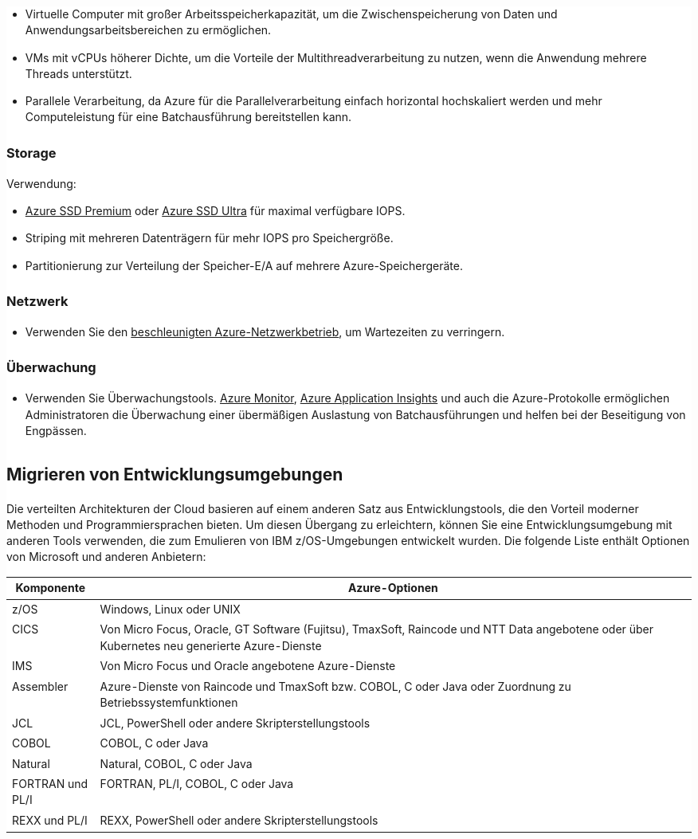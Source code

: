 - Virtuelle Computer mit großer Arbeitsspeicherkapazität, um die Zwischenspeicherung von Daten und Anwendungsarbeitsbereichen zu ermöglichen.

- VMs mit vCPUs höherer Dichte, um die Vorteile der Multithreadverarbeitung zu nutzen, wenn die Anwendung mehrere Threads unterstützt.

- Parallele Verarbeitung, da Azure für die Parallelverarbeitung einfach horizontal hochskaliert werden und mehr Computeleistung für eine Batchausführung bereitstellen kann.

### <a name="storage"></a>Storage

Verwendung:

- [Azure SSD Premium](https://docs.microsoft.com/azure/virtual-machines/windows/premium-storage) oder [Azure SSD Ultra](https://docs.microsoft.com/azure/virtual-machines/windows/disks-ultra-ssd) für maximal verfügbare IOPS.

- Striping mit mehreren Datenträgern für mehr IOPS pro Speichergröße.

- Partitionierung zur Verteilung der Speicher-E/A auf mehrere Azure-Speichergeräte.

### <a name="networking"></a>Netzwerk

- Verwenden Sie den [beschleunigten Azure-Netzwerkbetrieb](https://docs.microsoft.com/azure/virtual-network/create-vm-accelerated-networking-powershell), um Wartezeiten zu verringern.

### <a name="monitoring"></a>Überwachung

- Verwenden Sie Überwachungstools. [Azure Monitor](https://docs.microsoft.com/azure/azure-monitor/overview), [Azure Application Insights](https://docs.microsoft.com/azure/application-insights/app-insights-overview) und auch die Azure-Protokolle ermöglichen Administratoren die Überwachung einer übermäßigen Auslastung von Batchausführungen und helfen bei der Beseitigung von Engpässen.

## <a name="migrate-development-environments"></a>Migrieren von Entwicklungsumgebungen

Die verteilten Architekturen der Cloud basieren auf einem anderen Satz aus Entwicklungstools, die den Vorteil moderner Methoden und Programmiersprachen bieten. Um diesen Übergang zu erleichtern, können Sie eine Entwicklungsumgebung mit anderen Tools verwenden, die zum Emulieren von IBM z/OS-Umgebungen entwickelt wurden. Die folgende Liste enthält Optionen von Microsoft und anderen Anbietern:

| Komponente        | Azure-Optionen                                                                                                                                  |
|------------------|---------------------------------------------------------------------------------------------------------------------------------------------------|
| z/OS             | Windows, Linux oder UNIX                                                                                                                      |
| CICS             | Von Micro Focus, Oracle, GT Software (Fujitsu), TmaxSoft, Raincode und NTT Data angebotene oder über Kubernetes neu generierte Azure-Dienste |
| IMS              | Von Micro Focus und Oracle angebotene Azure-Dienste                                                                                  |
| Assembler        | Azure-Dienste von Raincode und TmaxSoft bzw. COBOL, C oder Java oder Zuordnung zu Betriebssystemfunktionen               |
| JCL              | JCL, PowerShell oder andere Skripterstellungstools                                                                                                   |
| COBOL            | COBOL, C oder Java                                                                                                                            |
| Natural          | Natural, COBOL, C oder Java                                                                                                                  |
| FORTRAN und PL/I | FORTRAN, PL/I, COBOL, C oder Java                                                                                                           |
| REXX und PL/I    | REXX, PowerShell oder andere Skripterstellungstools                                                                                                  |
